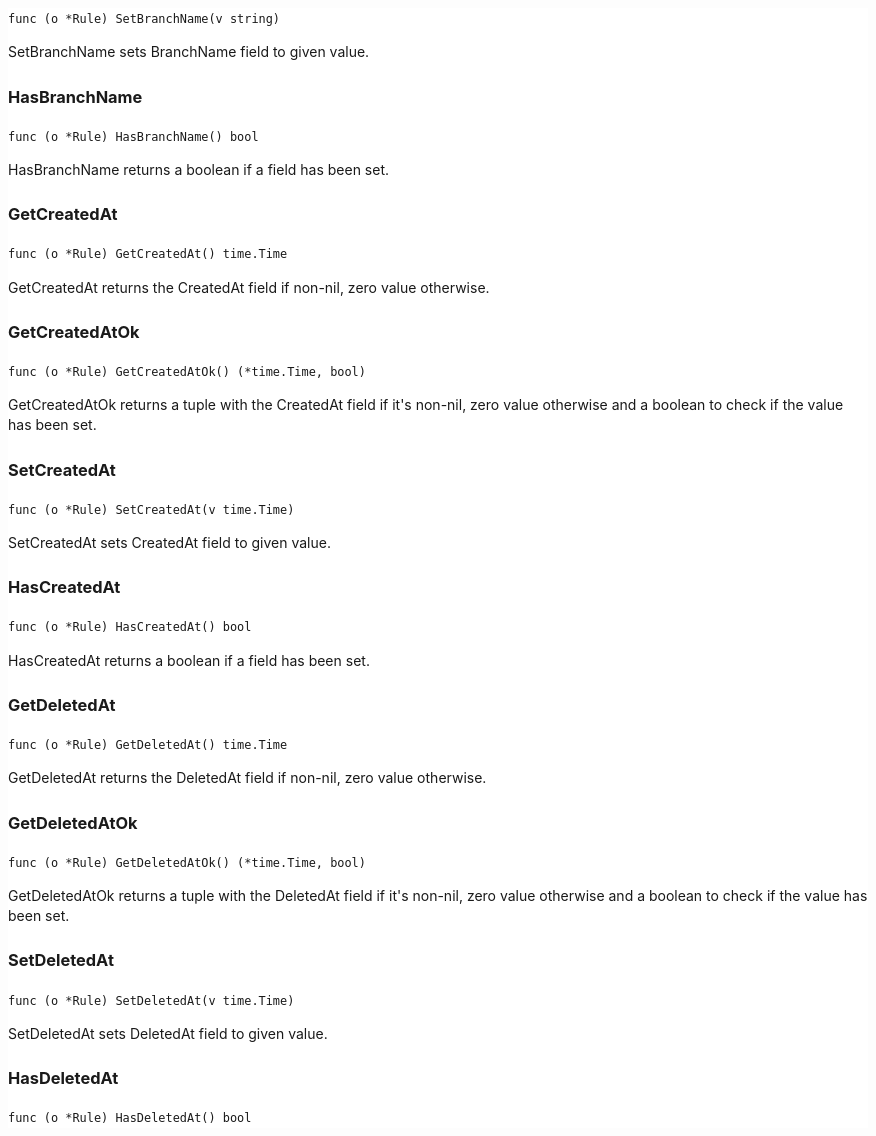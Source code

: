 `func (o *Rule) SetBranchName(v string)`

SetBranchName sets BranchName field to given value.

### HasBranchName

`func (o *Rule) HasBranchName() bool`

HasBranchName returns a boolean if a field has been set.

### GetCreatedAt

`func (o *Rule) GetCreatedAt() time.Time`

GetCreatedAt returns the CreatedAt field if non-nil, zero value otherwise.

### GetCreatedAtOk

`func (o *Rule) GetCreatedAtOk() (*time.Time, bool)`

GetCreatedAtOk returns a tuple with the CreatedAt field if it's non-nil, zero value otherwise
and a boolean to check if the value has been set.

### SetCreatedAt

`func (o *Rule) SetCreatedAt(v time.Time)`

SetCreatedAt sets CreatedAt field to given value.

### HasCreatedAt

`func (o *Rule) HasCreatedAt() bool`

HasCreatedAt returns a boolean if a field has been set.

### GetDeletedAt

`func (o *Rule) GetDeletedAt() time.Time`

GetDeletedAt returns the DeletedAt field if non-nil, zero value otherwise.

### GetDeletedAtOk

`func (o *Rule) GetDeletedAtOk() (*time.Time, bool)`

GetDeletedAtOk returns a tuple with the DeletedAt field if it's non-nil, zero value otherwise
and a boolean to check if the value has been set.

### SetDeletedAt

`func (o *Rule) SetDeletedAt(v time.Time)`

SetDeletedAt sets DeletedAt field to given value.

### HasDeletedAt

`func (o *Rule) HasDeletedAt() bool`
